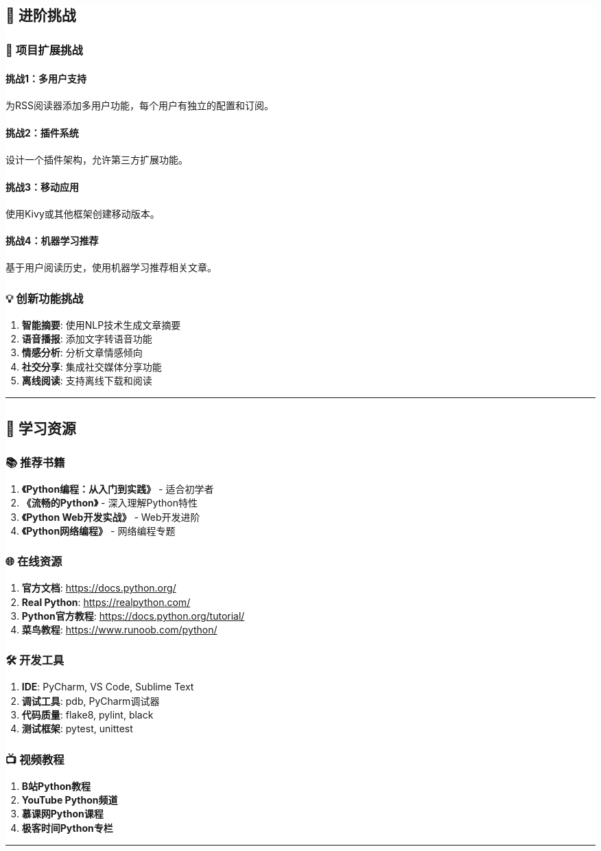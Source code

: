 ## 🚀 进阶挑战

### 🎯 **项目扩展挑战**

#### **挑战1：多用户支持**
为RSS阅读器添加多用户功能，每个用户有独立的配置和订阅。

#### **挑战2：插件系统**
设计一个插件架构，允许第三方扩展功能。

#### **挑战3：移动应用**
使用Kivy或其他框架创建移动版本。

#### **挑战4：机器学习推荐**
基于用户阅读历史，使用机器学习推荐相关文章。

### 💡 **创新功能挑战**

1. **智能摘要**: 使用NLP技术生成文章摘要
2. **语音播报**: 添加文字转语音功能
3. **情感分析**: 分析文章情感倾向
4. **社交分享**: 集成社交媒体分享功能
5. **离线阅读**: 支持离线下载和阅读

---

## 📖 学习资源

### 📚 **推荐书籍**
1. **《Python编程：从入门到实践》** - 适合初学者
2. **《流畅的Python》** - 深入理解Python特性
3. **《Python Web开发实战》** - Web开发进阶
4. **《Python网络编程》** - 网络编程专题

### 🌐 **在线资源**
1. **官方文档**: https://docs.python.org/
2. **Real Python**: https://realpython.com/
3. **Python官方教程**: https://docs.python.org/tutorial/
4. **菜鸟教程**: https://www.runoob.com/python/

### 🛠️ **开发工具**
1. **IDE**: PyCharm, VS Code, Sublime Text
2. **调试工具**: pdb, PyCharm调试器
3. **代码质量**: flake8, pylint, black
4. **测试框架**: pytest, unittest

### 📺 **视频教程**
1. **B站Python教程**
2. **YouTube Python频道**
3. **慕课网Python课程**
4. **极客时间Python专栏**

---